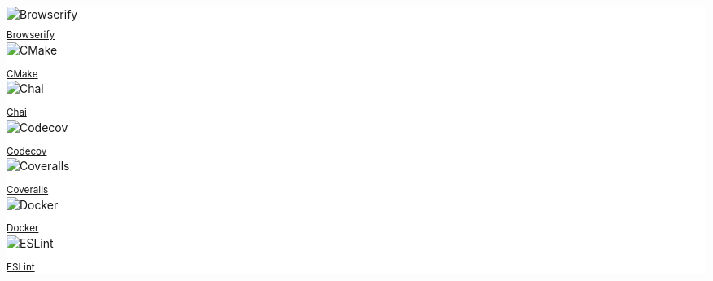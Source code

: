 <td align='center'>
  <img width='36' height='36' src='https://img.stackshare.io/service/849/9esmqty2.png' alt='Browserify'>
  <br>
  <sub><a href="http://browserify.org/">Browserify</a></sub>
  <br>
  <sub></sub>
</td>

<td align='center'>
  <img width='36' height='36' src='https://img.stackshare.io/service/2424/0UlUI_y1_400x400.jpg' alt='CMake'>
  <br>
  <sub><a href="http://www.cmake.org/">CMake</a></sub>
  <br>
  <sub></sub>
</td>

<td align='center'>
  <img width='36' height='36' src='https://img.stackshare.io/service/1725/chai.png' alt='Chai'>
  <br>
  <sub><a href="http://chaijs.com/">Chai</a></sub>
  <br>
  <sub></sub>
</td>

<td align='center'>
  <img width='36' height='36' src='https://img.stackshare.io/service/2673/Codecov_Mark_Circle_Pink.png' alt='Codecov'>
  <br>
  <sub><a href="https://codecov.io/">Codecov</a></sub>
  <br>
  <sub></sub>
</td>

<td align='center'>
  <img width='36' height='36' src='https://img.stackshare.io/service/680/a43e4a04cb9f778842de43f95db59a14.png' alt='Coveralls'>
  <br>
  <sub><a href="https://coveralls.io/">Coveralls</a></sub>
  <br>
  <sub></sub>
</td>

<td align='center'>
  <img width='36' height='36' src='https://img.stackshare.io/service/586/n4u37v9t_400x400.png' alt='Docker'>
  <br>
  <sub><a href="https://www.docker.com/">Docker</a></sub>
  <br>
  <sub></sub>
</td>

</tr>
<tr>
  <td align='center'>
  <img width='36' height='36' src='https://img.stackshare.io/service/3337/Q4L7Jncy.jpg' alt='ESLint'>
  <br>
  <sub><a href="http://eslint.org/">ESLint</a></sub>
  <br>
  <sub></sub>
</td>
